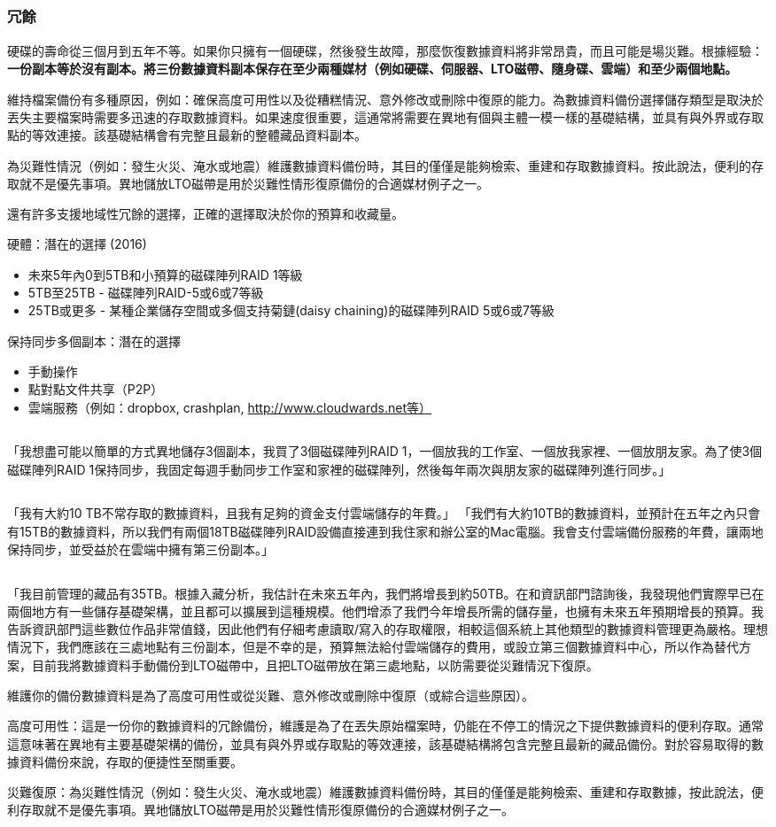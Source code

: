 ### 冗餘

硬碟的壽命從三個月到五年不等。如果你只擁有一個硬碟，然後發生故障，那麼恢復數據資料將非常昂貴，而且可能是場災難。根據經驗： **一份副本等於沒有副本。將三份數據資料副本保存在至少兩種媒材（例如硬碟、伺服器、LTO磁帶、隨身碟、雲端）和至少兩個地點。**

維持檔案備份有多種原因，例如：確保高度可用性以及從糟糕情況、意外修改或刪除中復原的能力。為數據資料備份選擇儲存類型是取決於丟失主要檔案時需要多迅速的存取數據資料。如果速度很重要，這通常將需要在異地有個與主體一模一樣的基礎結構，並具有與外界或存取點的等效連接。該基礎結構會有完整且最新的整體藏品資料副本。

為災難性情況（例如：發生火災、淹水或地震）維護數據資料備份時，其目的僅僅是能夠檢索、重建和存取數據資料。按此說法，便利的存取就不是優先事項。異地儲放LTO磁帶是用於災難性情形復原備份的合適媒材例子之一。

還有許多支援地域性冗餘的選擇，正確的選擇取決於你的預算和收藏量。

硬體：潛在的選擇 (2016)

* 未來5年內0到5TB和小預算的磁碟陣列RAID 1等級
* 5TB至25TB - 磁碟陣列RAID-5或6或7等級
* 25TB或更多 - 某種企業儲存空間或多個支持菊鏈(daisy chaining)的磁碟陣列RAID 5或6或7等級

保持同步多個副本：潛在的選擇

* 手動操作
* 點對點文件共享（P2P）
* 雲端服務（例如：dropbox, crashplan, http://www.cloudwards.net等）


<div id="storage-slider" class="liquid-slider quote-slider">

<div markdown="1">
<h2 class="title"></h2>

「我想盡可能以簡單的方式異地儲存3個副本，我買了3個磁碟陣列RAID 1，一個放我的工作室、一個放我家裡、一個放朋友家。為了使3個磁碟陣列RAID 1保持同步，我固定每週手動同步工作室和家裡的磁碟陣列，然後每年兩次與朋友家的磁碟陣列進行同步。」
</div>



<div markdown="1">
<h2 class="title"></h2>
「我有大約10 TB不常存取的數據資料，且我有足夠的資金支付雲端儲存的年費。」
「我們有大約10TB的數據資料，並預計在五年之內只會有15TB的數據資料，所以我們有兩個18TB磁碟陣列RAID設備直接連到我住家和辦公室的Mac電腦。我會支付雲端備份服務的年費，讓兩地保持同步，並受益於在雲端中擁有第三份副本。」
</div>


<div markdown="1">
<h2 class="title"></h2>
 「我目前管理的藏品有35TB。根據入藏分析，我估計在未來五年內，我們將增長到約50TB。在和資訊部門諮詢後，我發現他們實際早已在兩個地方有一些儲存基礎架構，並且都可以擴展到這種規模。他們增添了我們今年增長所需的儲存量，也擁有未來五年預期增長的預算。我告訴資訊部門這些數位作品非常值錢，因此他們有仔細考慮讀取/寫入的存取權限，相較這個系統上其他類型的數據資料管理更為嚴格。理想情況下，我們應該在三處地點有三份副本，但是不幸的是，預算無法給付雲端儲存的費用，或設立第三個數據資料中心，所以作為替代方案，目前我將數據資料手動備份到LTO磁帶中，且把LTO磁帶放在第三處地點，以防需要從災難情況下復原。
</div>
</div>

維護你的備份數據資料是為了高度可用性或從災難、意外修改或刪除中復原（或綜合這些原因）。

高度可用性：這是一份你的數據資料的冗餘備份，維護是為了在丟失原始檔案時，仍能在不停工的情況之下提供數據資料的便利存取。通常這意味著在異地有主要基礎架構的備份，並具有與外界或存取點的等效連接，該基礎結構將包含完整且最新的藏品備份。對於容易取得的數據資料備份來說，存取的便捷性至關重要。

災難復原：為災難性情況（例如：發生火災、淹水或地震）維護數據資料備份時，其目的僅僅是能夠檢索、重建和存取數據，按此說法，便利存取就不是優先事項。異地儲放LTO磁帶是用於災難性情形復原備份的合適媒材例子之一。
</section>
